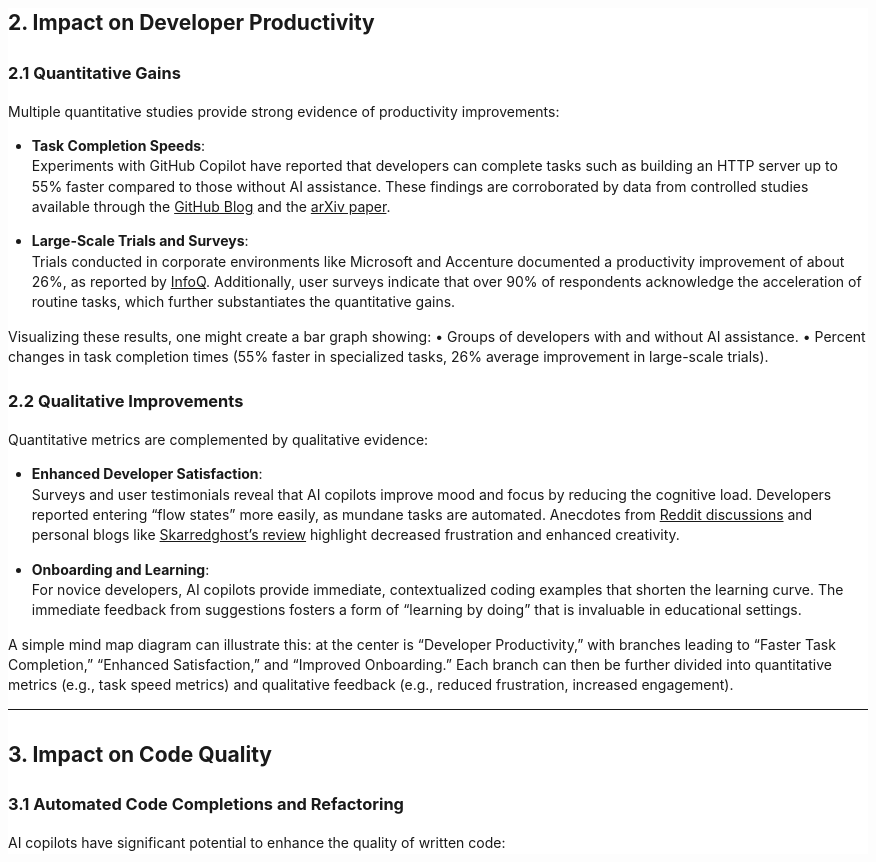 
## 2. Impact on Developer Productivity

### 2.1 Quantitative Gains

Multiple quantitative studies provide strong evidence of productivity improvements:
  
- **Task Completion Speeds**:  
  Experiments with GitHub Copilot have reported that developers can complete tasks such as building an HTTP server up to 55% faster compared to those without AI assistance. These findings are corroborated by data from controlled studies available through the [GitHub Blog](https://github.blog/news-insights/research/research-quantifying-github-copilots-impact-on-developer-productivity-and-happiness/) and the [arXiv paper](https://arxiv.org/abs/2302.06590).

- **Large-Scale Trials and Surveys**:  
  Trials conducted in corporate environments like Microsoft and Accenture documented a productivity improvement of about 26%, as reported by [InfoQ](https://www.infoq.com/news/2024/09/copilot-developer-productivity/). Additionally, user surveys indicate that over 90% of respondents acknowledge the acceleration of routine tasks, which further substantiates the quantitative gains.

Visualizing these results, one might create a bar graph showing:
• Groups of developers with and without AI assistance.
• Percent changes in task completion times (55% faster in specialized tasks, 26% average improvement in large-scale trials).

### 2.2 Qualitative Improvements

Quantitative metrics are complemented by qualitative evidence:
  
- **Enhanced Developer Satisfaction**:  
  Surveys and user testimonials reveal that AI copilots improve mood and focus by reducing the cognitive load. Developers reported entering “flow states” more easily, as mundane tasks are automated. Anecdotes from [Reddit discussions](https://www.reddit.com/r/webdev/comments/11hmsqp/github_copilot_whats_your_experience_been_like/) and personal blogs like [Skarredghost’s review](https://skarredghost.com/2023/05/11/github-copilot-review-vr/) highlight decreased frustration and enhanced creativity.
  
- **Onboarding and Learning**:  
  For novice developers, AI copilots provide immediate, contextualized coding examples that shorten the learning curve. The immediate feedback from suggestions fosters a form of “learning by doing” that is invaluable in educational settings.

A simple mind map diagram can illustrate this: at the center is “Developer Productivity,” with branches leading to “Faster Task Completion,” “Enhanced Satisfaction,” and “Improved Onboarding.” Each branch can then be further divided into quantitative metrics (e.g., task speed metrics) and qualitative feedback (e.g., reduced frustration, increased engagement).

---

## 3. Impact on Code Quality

### 3.1 Automated Code Completions and Refactoring

AI copilots have significant potential to enhance the quality of written code:
  